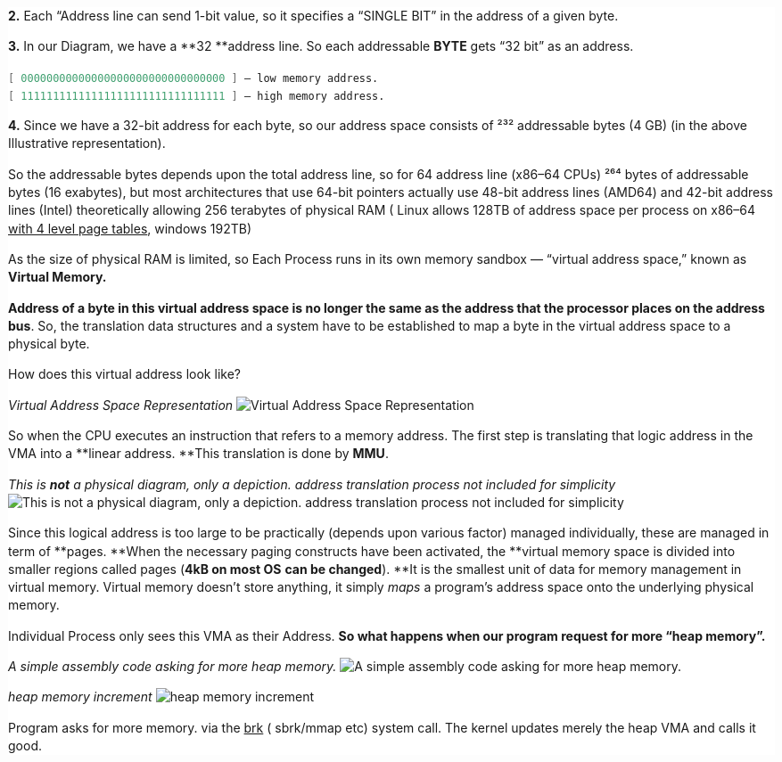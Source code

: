 **2.** Each “Address line can send 1-bit value, so it specifies a “SINGLE
 BIT” in the address of a given byte.

**3.** In our Diagram, we have a **32 **address line. So each addressable **BYTE** gets “32 bit” as an address.

```s
[ 00000000000000000000000000000000 ] — low memory address.
[ 11111111111111111111111111111111 ] — high memory address.
```

**4.** Since we have a 32-bit address for each byte, so our address space consists of ²³² addressable bytes (4 GB) (in the above Illustrative representation).

So the addressable bytes depends upon the total address line, so for 64 address line (x86–64 CPUs) ²⁶⁴ bytes of addressable bytes (16 exabytes), but most architectures that use 64-bit pointers actually use 48-bit address lines (AMD64) and 42-bit address lines (Intel) theoretically allowing 256 terabytes of physical RAM ( Linux allows 128TB of address space per process on x86–64 [with 4 level page tables](https://www.kernel.org/doc/Documentation/x86/x86_64/mm.txt), windows 192TB)

As the size of physical RAM is limited, so Each Process runs in its own memory sandbox — “virtual address space,” known as **Virtual Memory.**

**Address of a byte in this virtual address space is no longer the same as the address that the processor places on the address bus**. So, the translation data structures and a system have to be established to map a byte in the virtual address space to a physical byte.

How does this virtual address look like?

*Virtual Address Space Representation*
![Virtual Address Space Representation](https://cdn-images-1.medium.com/max/3682/1*ImbY2Tb3wZaeuKblwarFTg.jpeg)

So when the CPU executes an instruction that refers to a memory address. The first step is translating that logic address in the VMA into a **linear address. **This translation is done by **MMU**.

*This is **not** a physical diagram, only a depiction. address translation process not included for simplicity*
![This is **not** a physical diagram, only a depiction. address translation process not included for simplicity](https://cdn-images-1.medium.com/max/2000/1*xek5BQhJhWqsOPAaA5uROw.png)

Since this logical address is too large to be practically (depends upon various factor) managed individually, these are managed in term of **pages. **When the necessary paging constructs have been activated, the **virtual memory space is divided into smaller regions called pages (**4kB on most OS** **can be changed**). **It is the smallest unit of data for memory management in virtual memory. Virtual memory doesn’t store anything, it simply *maps* a program’s address space onto the underlying physical memory.

Individual Process only sees this VMA as their Address. **So what happens when our program request for more “heap memory”.**

*A simple assembly code asking for more heap memory.*
![A simple assembly code asking for more heap memory.](https://cdn-images-1.medium.com/max/3228/1*Un3ffseQYt_y3vzObgMqfg.png)

*heap memory increment*
![heap memory increment](https://cdn-images-1.medium.com/max/2000/1*mvi6PRy9wu0KmBcP9YT5Cw.png)

Program asks for more memory. via the [brk](http://www.kernel.org/doc/man-pages/online/pages/man2/brk.2.html) ( sbrk/mmap etc) system call.
The kernel updates merely the heap VMA and calls it good.
